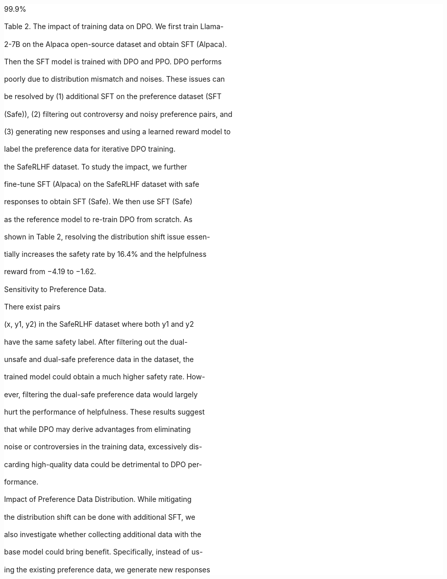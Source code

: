 99.9%

Table 2. The impact of training data on DPO. We first train Llama-

2-7B on the Alpaca open-source dataset and obtain SFT (Alpaca).

Then the SFT model is trained with DPO and PPO. DPO performs

poorly due to distribution mismatch and noises. These issues can

be resolved by (1) additional SFT on the preference dataset (SFT

(Safe)), (2) filtering out controversy and noisy preference pairs, and

(3) generating new responses and using a learned reward model to

label the preference data for iterative DPO training.

the SafeRLHF dataset. To study the impact, we further

fine-tune SFT (Alpaca) on the SafeRLHF dataset with safe

responses to obtain SFT (Safe). We then use SFT (Safe)

as the reference model to re-train DPO from scratch. As

shown in Table 2, resolving the distribution shift issue essen-

tially increases the safety rate by 16.4% and the helpfulness

reward from −4.19 to −1.62.

Sensitivity to Preference Data.

There exist pairs

(x, y1, y2) in the SafeRLHF dataset where both y1 and y2

have the same safety label. After filtering out the dual-

unsafe and dual-safe preference data in the dataset, the

trained model could obtain a much higher safety rate. How-

ever, filtering the dual-safe preference data would largely

hurt the performance of helpfulness. These results suggest

that while DPO may derive advantages from eliminating

noise or controversies in the training data, excessively dis-

carding high-quality data could be detrimental to DPO per-

formance.

Impact of Preference Data Distribution. While mitigating

the distribution shift can be done with additional SFT, we

also investigate whether collecting additional data with the

base model could bring benefit. Specifically, instead of us-

ing the existing preference data, we generate new responses
